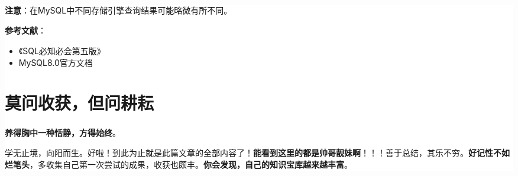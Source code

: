 **注意**：在MySQL中不同存储引擎查询结果可能略微有所不同。



**参考文献**：

- 《SQL必知必会第五版》
- MySQL8.0官方文档



# 莫问收获，但问耕耘

**养得胸中一种恬静，方得始终**。

学无止境，向阳而生。好啦！到此为止就是此篇文章的全部内容了！**能看到这里的都是帅哥靓妹啊**！！！善于总结，其乐不穷。**好记性不如烂笔头**，多收集自己第一次尝试的成果，收获也颇丰。**你会发现，自己的知识宝库越来越丰富**。